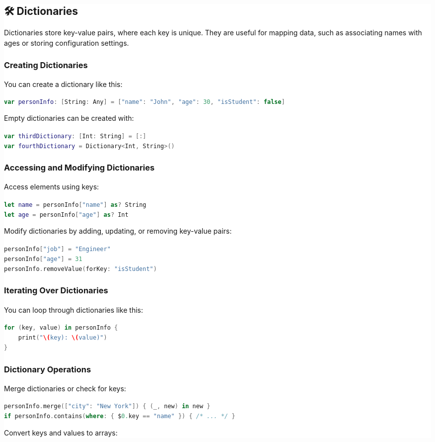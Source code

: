 ## 🛠️ Dictionaries

Dictionaries store key-value pairs, where each key is unique. They are useful for mapping data, such as associating names with ages or storing configuration settings.

### Creating Dictionaries

You can create a dictionary like this:

```swift
var personInfo: [String: Any] = ["name": "John", "age": 30, "isStudent": false]
```

Empty dictionaries can be created with:

```swift
var thirdDictionary: [Int: String] = [:]
var fourthDictionary = Dictionary<Int, String>()
```

### Accessing and Modifying Dictionaries

Access elements using keys:

```swift
let name = personInfo["name"] as? String
let age = personInfo["age"] as? Int
```

Modify dictionaries by adding, updating, or removing key-value pairs:

```swift
personInfo["job"] = "Engineer"
personInfo["age"] = 31
personInfo.removeValue(forKey: "isStudent")
```

### Iterating Over Dictionaries

You can loop through dictionaries like this:

```swift
for (key, value) in personInfo {
    print("\(key): \(value)")
}
```

### Dictionary Operations

Merge dictionaries or check for keys:

```swift
personInfo.merge(["city": "New York"]) { (_, new) in new }
if personInfo.contains(where: { $0.key == "name" }) { /* ... */ }
```

Convert keys and values to arrays:
